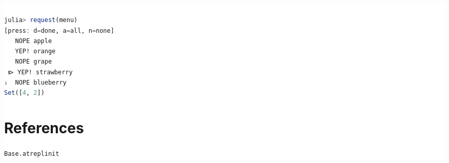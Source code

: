 ```julia

julia> request(menu)
[press: d=done, a=all, n=none]
   NOPE apple
   YEP! orange
   NOPE grape
 ⧐ YEP! strawberry
↓  NOPE blueberry
Set([4, 2])

```

# References

```@docs
Base.atreplinit
```
